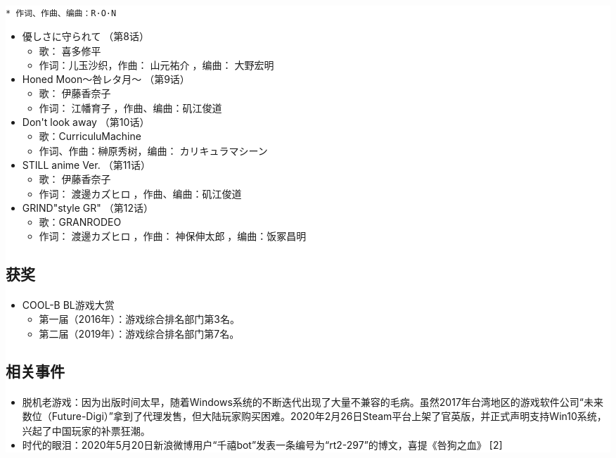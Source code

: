     * 作词、作曲、编曲：R·O·N 
  * 優しさに守られて  （第8话） 
    * 歌：  喜多修平 
    * 作词：儿玉沙织，作曲：  山元祐介  ，编曲：  大野宏明 
  * Honed Moon〜咎レタ月〜  （第9话） 
    * 歌：  伊藤香奈子 
    * 作词：  江幡育子  ，作曲、编曲：矶江俊道 
  * Don't look away  （第10话） 
    * 歌：CurriculuMachine 
    * 作词、作曲：榊原秀树，编曲：  カリキュラマシーン 
  * STILL anime Ver.  （第11话） 
    * 歌：  伊藤香奈子 
    * 作词：  渡邊カズヒロ  ，作曲、编曲：矶江俊道 
  * GRIND"style GR"  （第12话） 
    * 歌：GRANRODEO 
    * 作词：  渡邊カズヒロ  ，作曲：  神保伸太郎  ，编曲：饭冢昌明 

##  获奖

  * COOL-B BL游戏大赏 
    * 第一届（2016年）：游戏综合排名部门第3名。 
    * 第二届（2019年）：游戏综合排名部门第7名。 

##  相关事件

  * 脱机老游戏：因为出版时间太早，随着Windows系统的不断迭代出现了大量不兼容的毛病。虽然2017年台湾地区的游戏软件公司“未来数位（Future-Digi）”拿到了代理发售，但大陆玩家购买困难。2020年2月26日Steam平台上架了官英版，并正式声明支持Win10系统，兴起了中国玩家的补票狂潮。 
  * 时代的眼泪：2020年5月20日新浪微博用户“千禧bot”发表一条编号为“rt2-297”的博文，喜提《咎狗之血》  [2] 

  